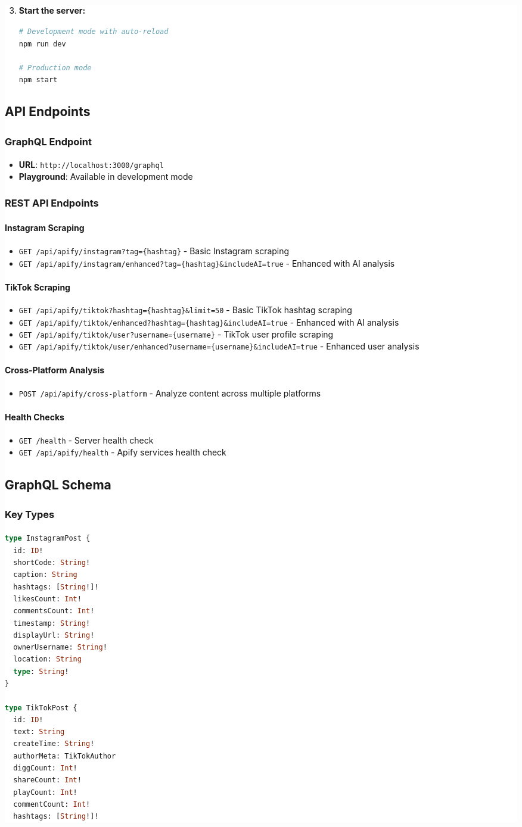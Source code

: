 3. **Start the server:**
   ```bash
   # Development mode with auto-reload
   npm run dev
   
   # Production mode
   npm start
   ```

## API Endpoints

### GraphQL Endpoint
- **URL**: `http://localhost:3000/graphql`
- **Playground**: Available in development mode

### REST API Endpoints

#### Instagram Scraping
- `GET /api/apify/instagram?tag={hashtag}` - Basic Instagram scraping
- `GET /api/apify/instagram/enhanced?tag={hashtag}&includeAI=true` - Enhanced with AI analysis

#### TikTok Scraping
- `GET /api/apify/tiktok?hashtag={hashtag}&limit=50` - Basic TikTok hashtag scraping
- `GET /api/apify/tiktok/enhanced?hashtag={hashtag}&includeAI=true` - Enhanced with AI analysis
- `GET /api/apify/tiktok/user?username={username}` - TikTok user profile scraping
- `GET /api/apify/tiktok/user/enhanced?username={username}&includeAI=true` - Enhanced user analysis

#### Cross-Platform Analysis
- `POST /api/apify/cross-platform` - Analyze content across multiple platforms

#### Health Checks
- `GET /health` - Server health check
- `GET /api/apify/health` - Apify services health check

## GraphQL Schema

### Key Types

```graphql
type InstagramPost {
  id: ID!
  shortCode: String!
  caption: String
  hashtags: [String!]!
  likesCount: Int!
  commentsCount: Int!
  timestamp: String!
  displayUrl: String!
  ownerUsername: String!
  location: String
  type: String!
}

type TikTokPost {
  id: ID!
  text: String
  createTime: String!
  authorMeta: TikTokAuthor
  diggCount: Int!
  shareCount: Int!
  playCount: Int!
  commentCount: Int!
  hashtags: [String!]!
```